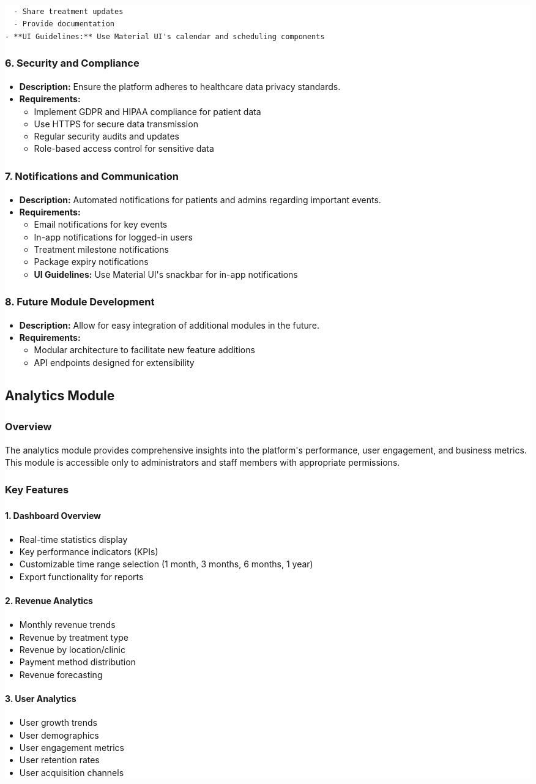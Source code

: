       - Share treatment updates
      - Provide documentation
    - **UI Guidelines:** Use Material UI's calendar and scheduling components

### 6. **Security and Compliance**
  - **Description:** Ensure the platform adheres to healthcare data privacy standards.
  - **Requirements:**
    - Implement GDPR and HIPAA compliance for patient data
    - Use HTTPS for secure data transmission
    - Regular security audits and updates
    - Role-based access control for sensitive data

### 7. **Notifications and Communication**
  - **Description:** Automated notifications for patients and admins regarding important events.
  - **Requirements:**
    - Email notifications for key events
    - In-app notifications for logged-in users
    - Treatment milestone notifications
    - Package expiry notifications
    - **UI Guidelines:** Use Material UI's snackbar for in-app notifications

### 8. **Future Module Development**
  - **Description:** Allow for easy integration of additional modules in the future.
  - **Requirements:**
    - Modular architecture to facilitate new feature additions
    - API endpoints designed for extensibility

## Analytics Module

### Overview
The analytics module provides comprehensive insights into the platform's performance, user engagement, and business metrics. This module is accessible only to administrators and staff members with appropriate permissions.

### Key Features

#### 1. Dashboard Overview
- Real-time statistics display
- Key performance indicators (KPIs)
- Customizable time range selection (1 month, 3 months, 6 months, 1 year)
- Export functionality for reports

#### 2. Revenue Analytics
- Monthly revenue trends
- Revenue by treatment type
- Revenue by location/clinic
- Payment method distribution
- Revenue forecasting

#### 3. User Analytics
- User growth trends
- User demographics
- User engagement metrics
- User retention rates
- User acquisition channels
